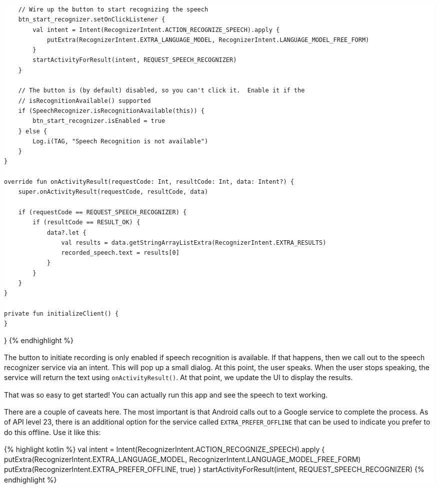 
        // Wire up the button to start recognizing the speech
        btn_start_recognizer.setOnClickListener {
            val intent = Intent(RecognizerIntent.ACTION_RECOGNIZE_SPEECH).apply {
                putExtra(RecognizerIntent.EXTRA_LANGUAGE_MODEL, RecognizerIntent.LANGUAGE_MODEL_FREE_FORM)
            }
            startActivityForResult(intent, REQUEST_SPEECH_RECOGNIZER)
        }

        // The button is (by default) disabled, so you can't click it.  Enable it if the
        // isRecognitionAvailable() supported
        if (SpeechRecognizer.isRecognitionAvailable(this)) {
            btn_start_recognizer.isEnabled = true
        } else {
            Log.i(TAG, "Speech Recognition is not available")
        }
    }

    override fun onActivityResult(requestCode: Int, resultCode: Int, data: Intent?) {
        super.onActivityResult(requestCode, resultCode, data)

        if (requestCode == REQUEST_SPEECH_RECOGNIZER) {
            if (resultCode == RESULT_OK) {
                data?.let {
                    val results = data.getStringArrayListExtra(RecognizerIntent.EXTRA_RESULTS)
                    recorded_speech.text = results[0]
                }
            }
        }
    }

    private fun initializeClient() {
    }
}
{% endhighlight %}

The button to initiate recording is only enabled if speech recognition is available. If that happens, then we call out to the speech recognizer service via an intent. This will pop up a small dialog. At this point, the user speaks. When the user stops speaking, the service will return the text using `onActivityResult()`. At that point, we update the UI to display the results.

That was so easy to get started! You can actually run this app and see the speech to text working.

There are a couple of caveats here. The most important is that Android calls out to a Google service to complete the process. As of API level 23, there is an additional option for the service called `EXTRA_PREFER_OFFLINE` that can be used to indicate you prefer to do this offline. Use it like this:

{% highlight kotlin %}
val intent = Intent(RecognizerIntent.ACTION_RECOGNIZE_SPEECH).apply {
    putExtra(RecognizerIntent.EXTRA_LANGUAGE_MODEL,
        RecognizerIntent.LANGUAGE_MODEL_FREE_FORM)
    putExtra(RecognizerIntent.EXTRA_PREFER_OFFLINE, true)
}
startActivityForResult(intent, REQUEST_SPEECH_RECOGNIZER)
{% endhighlight %}

